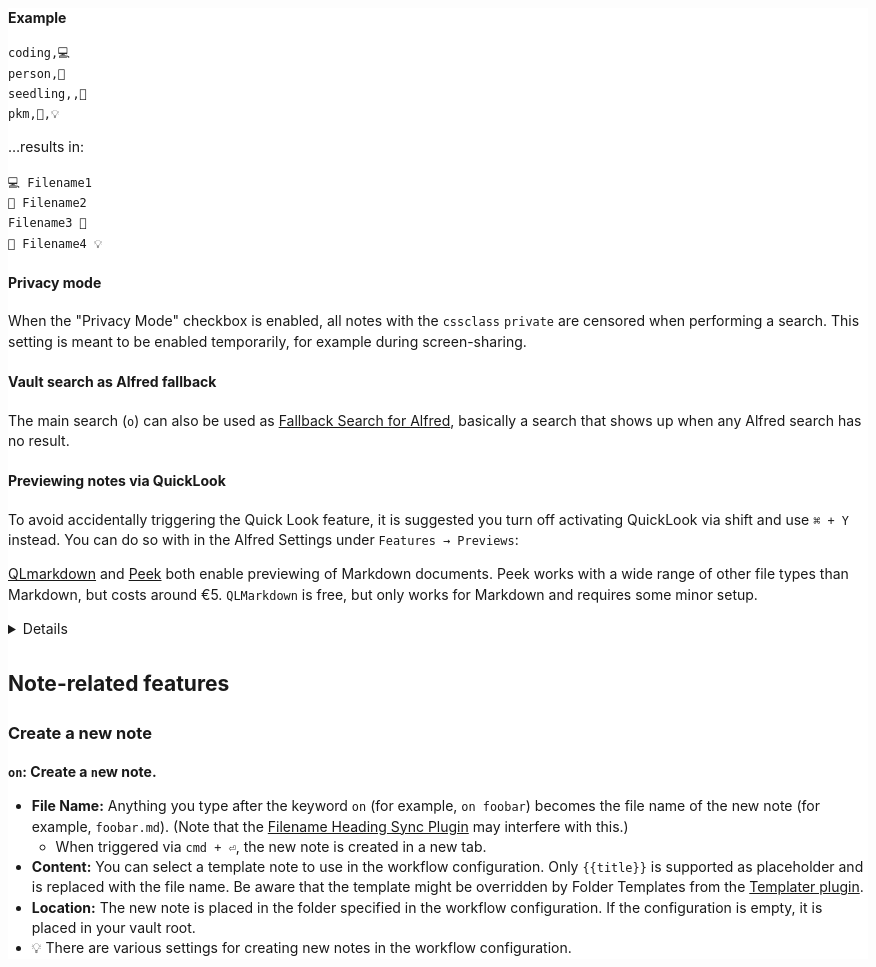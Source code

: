 **Example**

```csv
coding,💻
person,👤
seedling,,🌱
pkm,🧠,💡
```

…results in:

```text
💻 Filename1
👤 Filename2
Filename3 🌱
🧠 Filename4 💡
```

#### Privacy mode
When the "Privacy Mode" checkbox is enabled, all notes with the `cssclass`
`private` are censored when performing a search. This setting is meant to be
enabled temporarily, for example during screen-sharing.

#### Vault search as Alfred fallback
The main search (`o`) can also be used as [Fallback Search for
Alfred](https://www.alfredapp.com/help/features/default-results/fallback-searches/),
basically a search that shows up when any Alfred search has no result.

#### Previewing notes via QuickLook
To avoid accidentally triggering the Quick Look feature, it is suggested you
turn off activating QuickLook via shift and use `⌘ + Y` instead. You can do so
with in the Alfred Settings under `Features → Previews`:

[QLmarkdown](https://github.com/sbarex/QLMarkdown) and
[Peek](https://apps.apple.com/app/peek-quick-look-extension/id1554235898) both
enable previewing of Markdown documents. Peek works with a wide range of other
file types than Markdown, but costs around €5. `QLMarkdown` is free, but only
works for Markdown and requires some minor setup.

<details></details>

## Note-related features

### Create a new note

**`on`: Create a `n`ew note.**

- **File Name:** Anything you type after the keyword `on` (for example, `on
  foobar`) becomes the file name of the new note (for example, `foobar.md`).
  (Note that the [Filename Heading Sync
  Plugin](https://obsidian.md/plugins?id=obsidian-filename-heading-sync) may
  interfere with this.)
	* When triggered via `cmd + ⏎`, the new note is created in a new tab.
- **Content:** You can select a template note to use in the workflow
  configuration. Only `{{title}}` is supported as placeholder and is replaced
  with the file name. Be aware that the template might be overridden by Folder
  Templates from the [Templater
  plugin](https://obsidian.md/plugins?id=templater-obsidian).
- **Location:** The new note is placed in the folder specified in the workflow
  configuration. If the configuration is empty, it is placed in your vault root.
- 💡 There are various settings for creating new notes in the workflow
  configuration.
